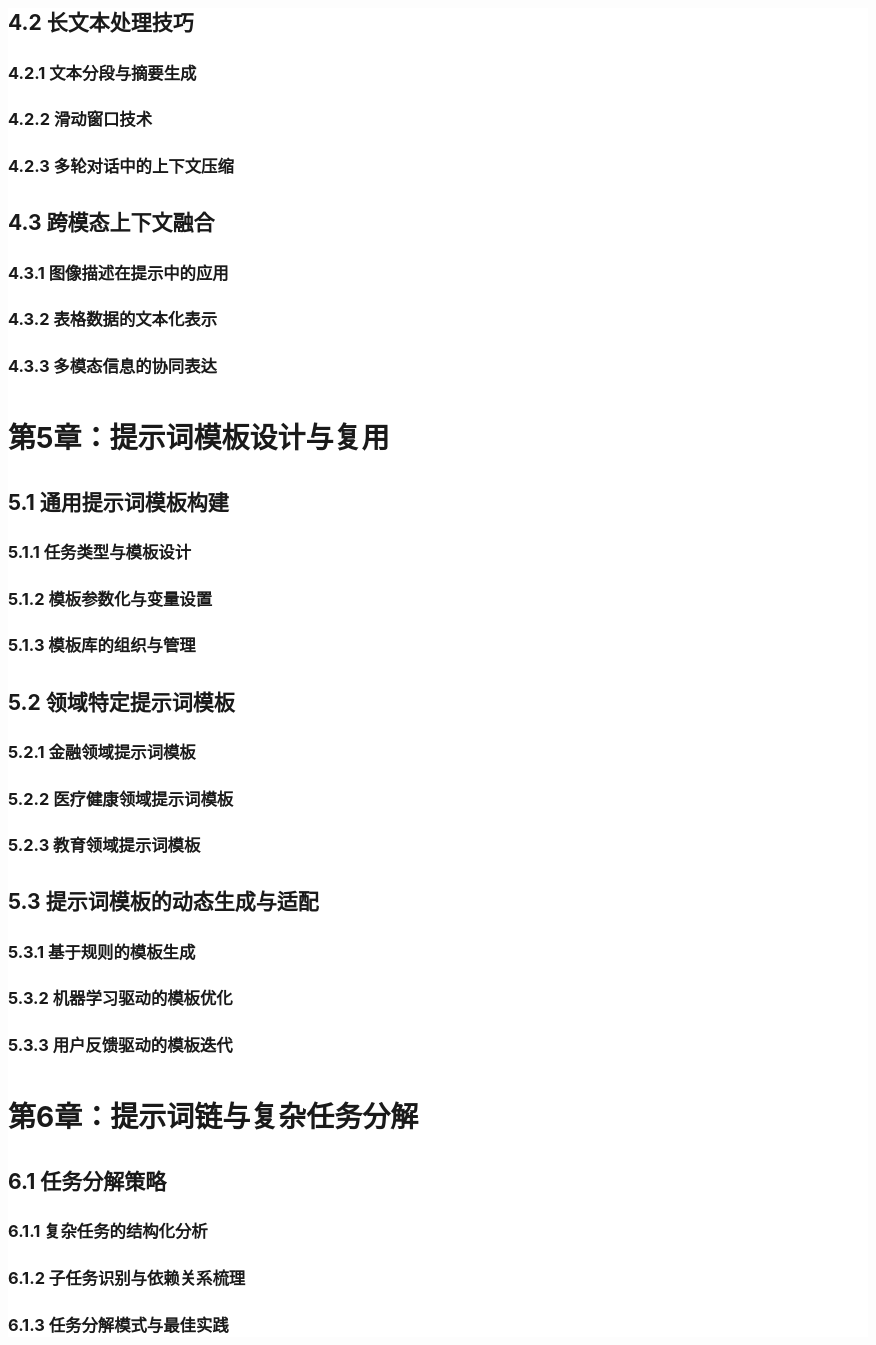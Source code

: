 ## 4.2 长文本处理技巧
### 4.2.1 文本分段与摘要生成
### 4.2.2 滑动窗口技术
### 4.2.3 多轮对话中的上下文压缩

## 4.3 跨模态上下文融合
### 4.3.1 图像描述在提示中的应用
### 4.3.2 表格数据的文本化表示
### 4.3.3 多模态信息的协同表达

# 第5章：提示词模板设计与复用

## 5.1 通用提示词模板构建
### 5.1.1 任务类型与模板设计
### 5.1.2 模板参数化与变量设置
### 5.1.3 模板库的组织与管理

## 5.2 领域特定提示词模板
### 5.2.1 金融领域提示词模板
### 5.2.2 医疗健康领域提示词模板
### 5.2.3 教育领域提示词模板

## 5.3 提示词模板的动态生成与适配
### 5.3.1 基于规则的模板生成
### 5.3.2 机器学习驱动的模板优化
### 5.3.3 用户反馈驱动的模板迭代

# 第6章：提示词链与复杂任务分解

## 6.1 任务分解策略
### 6.1.1 复杂任务的结构化分析
### 6.1.2 子任务识别与依赖关系梳理
### 6.1.3 任务分解模式与最佳实践

